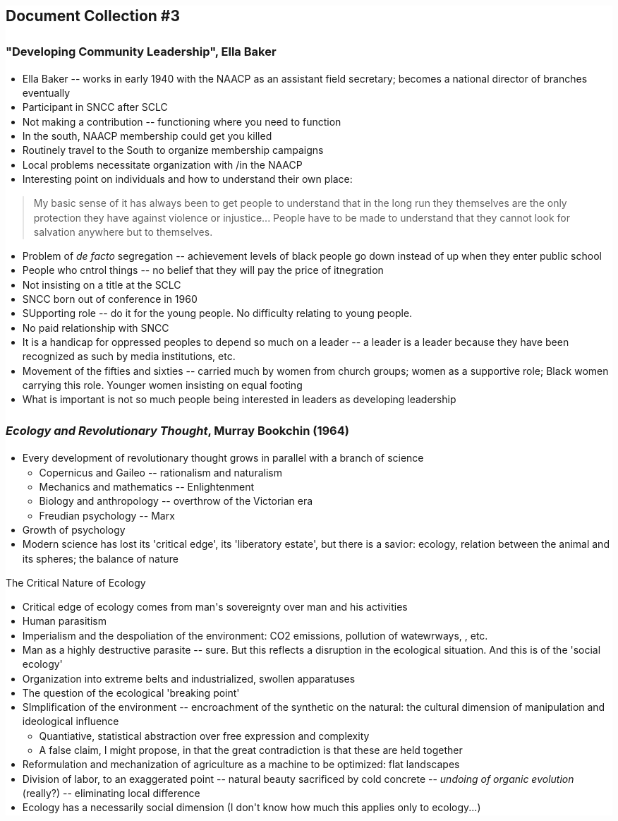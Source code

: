 
## Document Collection #3

### "Developing Community Leadership", Ella Baker
- Ella Baker -- works in early 1940 with the NAACP as an assistant field secretary; becomes a national director of branches eventually
- Participant in SNCC after SCLC
- Not making a contribution -- functioning where you need to function
- In the south, NAACP membership could get you killed
- Routinely travel to the South to organize membership campaigns
- Local problems necessitate organization with /in the NAACP
- Interesting point on individuals and how to understand their own place:

> My basic sense of it has always been to get people to understand that in the long run they themselves are the only protection they have against violence or injustice... People have to be made to understand that they cannot look for salvation anywhere but to themselves.

- Problem of *de facto* segregation -- achievement levels of black people go down instead of up when they enter public school
- People who cntrol things -- no belief that they will pay the price of itnegration
- Not insisting on a title at the SCLC
- SNCC born out of conference in 1960
- SUpporting role -- do it for the young people. No difficulty relating to young people.
- No paid relationship with SNCC
- It is a handicap for oppressed peoples to depend so much on a leader -- a leader is a leader because they have been recognized as such by media institutions, etc. 
- Movement of the fifties and sixties -- carried much by women from church groups; women as a supportive role; Black women carrying this role. Younger women insisting on equal footing
- What is important is not so much people being interested in leaders as developing leadership

### *Ecology and Revolutionary Thought*, Murray Bookchin (1964)
- Every development of revolutionary thought grows in parallel with a branch of science
  - Copernicus and Gaileo -- rationalism and naturalism
  - Mechanics and mathematics -- Enlightenment
  - Biology and anthropology -- overthrow of the Victorian era
  - Freudian psychology -- Marx
- Growth of psychology
- Modern science has lost its 'critical edge', its 'liberatory estate', but there is a savior: ecology, relation between the animal and its spheres; the balance of nature

The Critical Nature of Ecology
- Critical edge of ecology comes from man's sovereignty over man and his activities
- Human parasitism
- Imperialism and the despoliation of the environment: CO2 emissions, pollution of watewrways, , etc.
- Man as a highly destructive parasite -- sure. But this reflects a disruption in the ecological situation. And this is of the 'social ecology'
- Organization into extreme belts and industrialized, swollen apparatuses
- The question of the ecological 'breaking point'
- SImplification of the environment -- encroachment of the synthetic on the natural: the cultural dimension of manipulation and ideological influence
  - Quantiative, statistical abstraction over free expression and complexity
  - A false claim, I might propose, in that the great contradiction is that these are held together
- Reformulation and mechanization of agriculture as a machine to be optimized: flat landscapes
- Division of labor, to an exaggerated point -- natural beauty sacrificed by cold concrete -- *undoing of organic evolution* (really?) -- eliminating local difference
- Ecology has a necessarily social dimension (I don't know how much this applies only to ecology...)
